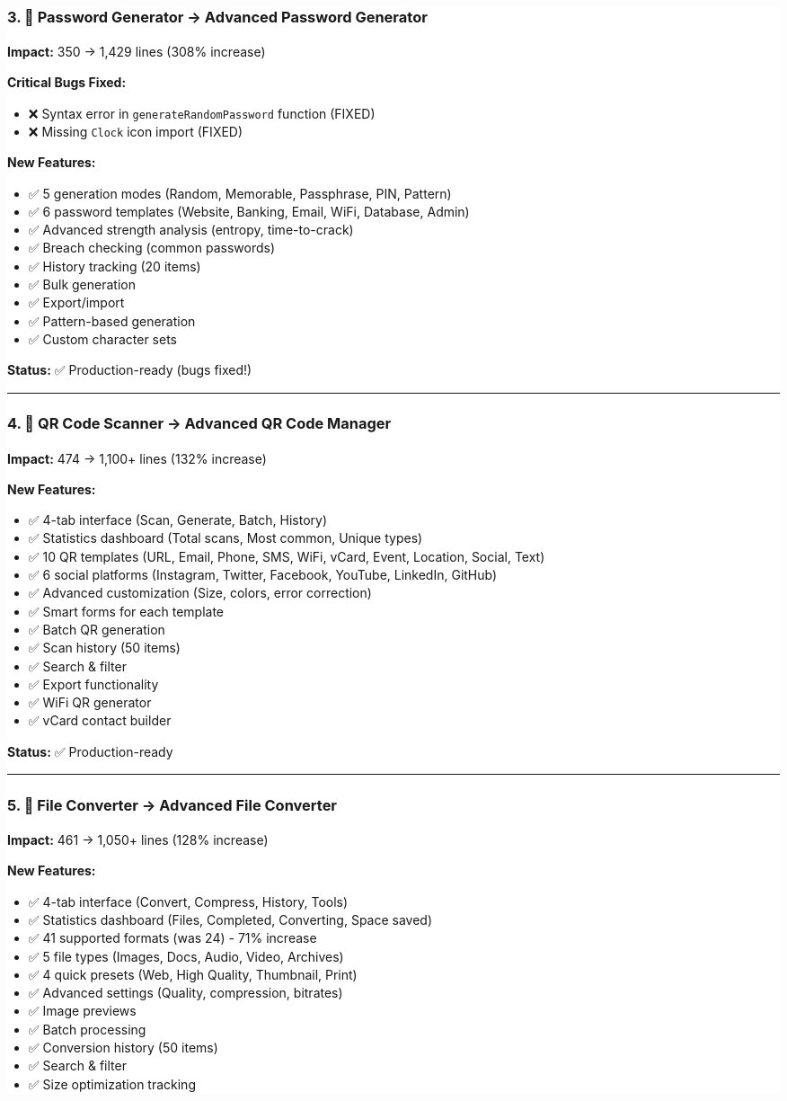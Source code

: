 
### 3. 🔐 **Password Generator** → **Advanced Password Generator**
**Impact:** 350 → 1,429 lines (308% increase)

**Critical Bugs Fixed:**
- ❌ Syntax error in `generateRandomPassword` function (FIXED)
- ❌ Missing `Clock` icon import (FIXED)

**New Features:**
- ✅ 5 generation modes (Random, Memorable, Passphrase, PIN, Pattern)
- ✅ 6 password templates (Website, Banking, Email, WiFi, Database, Admin)
- ✅ Advanced strength analysis (entropy, time-to-crack)
- ✅ Breach checking (common passwords)
- ✅ History tracking (20 items)
- ✅ Bulk generation
- ✅ Export/import
- ✅ Pattern-based generation
- ✅ Custom character sets

**Status:** ✅ Production-ready (bugs fixed!)

---

### 4. 📱 **QR Code Scanner** → **Advanced QR Code Manager**
**Impact:** 474 → 1,100+ lines (132% increase)

**New Features:**
- ✅ 4-tab interface (Scan, Generate, Batch, History)
- ✅ Statistics dashboard (Total scans, Most common, Unique types)
- ✅ 10 QR templates (URL, Email, Phone, SMS, WiFi, vCard, Event, Location, Social, Text)
- ✅ 6 social platforms (Instagram, Twitter, Facebook, YouTube, LinkedIn, GitHub)
- ✅ Advanced customization (Size, colors, error correction)
- ✅ Smart forms for each template
- ✅ Batch QR generation
- ✅ Scan history (50 items)
- ✅ Search & filter
- ✅ Export functionality
- ✅ WiFi QR generator
- ✅ vCard contact builder

**Status:** ✅ Production-ready

---

### 5. 📁 **File Converter** → **Advanced File Converter**
**Impact:** 461 → 1,050+ lines (128% increase)

**New Features:**
- ✅ 4-tab interface (Convert, Compress, History, Tools)
- ✅ Statistics dashboard (Files, Completed, Converting, Space saved)
- ✅ 41 supported formats (was 24) - 71% increase
- ✅ 5 file types (Images, Docs, Audio, Video, Archives)
- ✅ 4 quick presets (Web, High Quality, Thumbnail, Print)
- ✅ Advanced settings (Quality, compression, bitrates)
- ✅ Image previews
- ✅ Batch processing
- ✅ Conversion history (50 items)
- ✅ Search & filter
- ✅ Size optimization tracking
